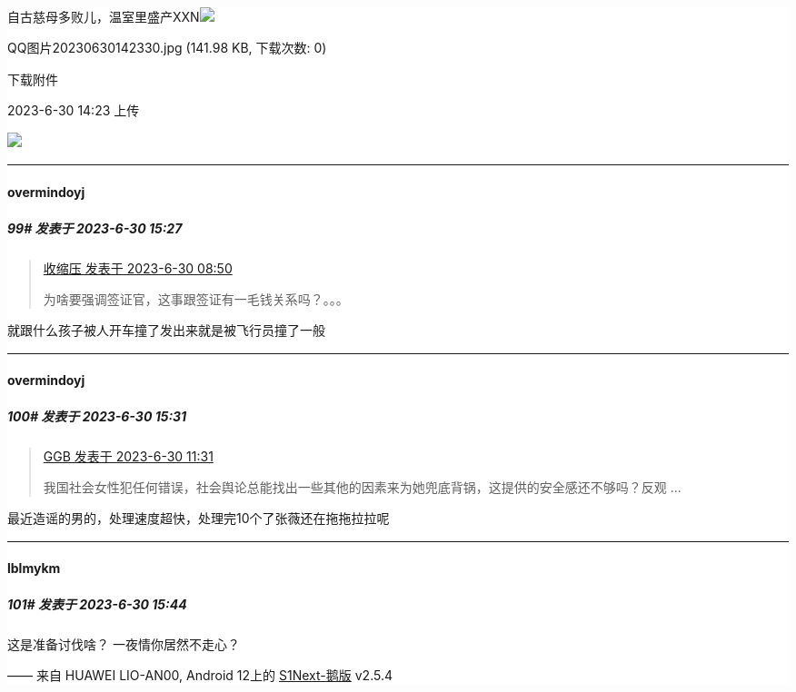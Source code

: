 自古慈母多败儿，温室里盛产XXN<img src="https://static.saraba1st.com/image/smiley/goose2017/024.png" referrerpolicy="no-referrer">

QQ图片20230630142330.jpg
(141.98 KB, 下载次数: 0)

下载附件

2023-6-30 14:23 上传

<img src="https://img.saraba1st.com/forum/202306/30/142340quj49znbj44rllqa.jpg" referrerpolicy="no-referrer">


*****

####  overmindoyj  
##### 99#       发表于 2023-6-30 15:27

<blockquote><a href="httphttps://bbs.saraba1st.com/2b/forum.php?mod=redirect&amp;goto=findpost&amp;pid=61487994&amp;ptid=2142307" target="_blank">收缩压 发表于 2023-6-30 08:50</a>

为啥要强调签证官，这事跟签证有一毛钱关系吗？。。。</blockquote>
就跟什么孩子被人开车撞了发出来就是被飞行员撞了一般

*****

####  overmindoyj  
##### 100#       发表于 2023-6-30 15:31

<blockquote><a href="httphttps://bbs.saraba1st.com/2b/forum.php?mod=redirect&amp;goto=findpost&amp;pid=61490417&amp;ptid=2142307" target="_blank">GGB 发表于 2023-6-30 11:31</a>

我国社会女性犯任何错误，社会舆论总能找出一些其他的因素来为她兜底背锅，这提供的安全感还不够吗？反观 ...</blockquote>
最近造谣的男的，处理速度超快，处理完10个了张薇还在拖拖拉拉呢


*****

####  lblmykm  
##### 101#       发表于 2023-6-30 15:44

这是准备讨伐啥？ 一夜情你居然不走心？

—— 来自 HUAWEI LIO-AN00, Android 12上的 [S1Next-鹅版](https://github.com/ykrank/S1-Next/releases) v2.5.4

